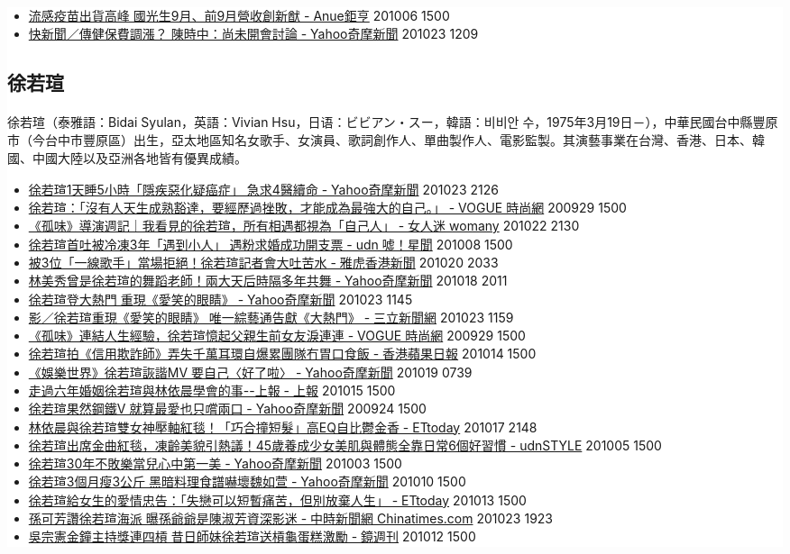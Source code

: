 - [流感疫苗出貨高峰 國光生9月、前9月營收創新猷 - Anue鉅亨](https://news.cnyes.com/news/id/4530149 "流感疫苗出貨高峰 國光生9月、前9月營收創新猷 - Anue鉅亨") 201006 1500
- [快新聞／傳健保費調漲？ 陳時中：尚未開會討論 - Yahoo奇摩新聞](https://tw.news.yahoo.com/%E5%BF%AB%E6%96%B0%E8%81%9E-%E5%82%B3%E5%81%A5%E4%BF%9D%E8%B2%BB%E8%AA%BF%E6%BC%B2-%E9%99%B3%E6%99%82%E4%B8%AD-%E5%B0%9A%E6%9C%AA%E9%96%8B%E6%9C%83%E8%A8%8E%E8%AB%96-033154413.html "快新聞／傳健保費調漲？ 陳時中：尚未開會討論 - Yahoo奇摩新聞") 201023 1209

## 徐若瑄

徐若瑄（泰雅語：Bidai Syulan，英語：Vivian Hsu，日语：ビビアン・スー，韓語：비비안 수，1975年3月19日－），中華民國台中縣豐原市（今台中市豐原區）出生，亞太地區知名女歌手、女演員、歌詞創作人、單曲製作人、電影監製。其演藝事業在台灣、香港、日本、韓國、中國大陸以及亞洲各地皆有優異成績。
- [徐若瑄1天睡5小時「隱疾惡化疑癌症」 急求4醫續命 - Yahoo奇摩新聞](https://tw.news.yahoo.com/%E5%BE%90%E8%8B%A5%E7%91%841%E5%A4%A9%E7%9D%A15%E5%B0%8F%E6%99%82-%E9%9A%B1%E7%96%BE%E6%83%A1%E5%8C%96%E7%96%91%E7%99%8C%E7%97%87-%E6%80%A5%E6%B1%824%E9%86%AB%E7%BA%8C%E5%91%BD-123041688.html "徐若瑄1天睡5小時「隱疾惡化疑癌症」 急求4醫續命 - Yahoo奇摩新聞") 201023 2126
- [徐若瑄：「沒有人天生成熟豁達，要經歷過挫敗，才能成為最強大的自己。」 - VOGUE 時尚網](https://www.vogue.com.tw/entertainment/article/vivian-hsu-cover "徐若瑄：「沒有人天生成熟豁達，要經歷過挫敗，才能成為最強大的自己。」 - VOGUE 時尚網") 200929 1500
- [《孤味》導演週記｜我看見的徐若瑄，所有相遇都視為「自己人」 - 女人迷 womany](https://womany.net/read/article/25506 "《孤味》導演週記｜我看見的徐若瑄，所有相遇都視為「自己人」 - 女人迷 womany") 201022 2130
- [徐若瑄首吐被冷凍3年「遇到小人」 遇粉求婚成功開支票 - udn 噓！星聞](https://stars.udn.com/star/story/10091/4921077 "徐若瑄首吐被冷凍3年「遇到小人」 遇粉求婚成功開支票 - udn 噓！星聞") 201008 1500
- [被3位「一線歌手」當場拒絕！徐若瑄記者會大吐苦水 - 雅虎香港新聞](https://hk.celebrity.yahoo.com/%E8%A2%AB3%E4%BD%8D-%E7%B7%9A%E6%AD%8C%E6%89%8B-%E7%95%B6%E5%A0%B4%E6%8B%92%E7%B5%95-%E5%BE%90%E8%8B%A5%E7%91%84%E8%A8%98%E8%80%85%E6%9C%83%E5%A4%A7%E5%90%90%E8%8B%A6%E6%B0%B4-123342803.html "被3位「一線歌手」當場拒絕！徐若瑄記者會大吐苦水 - 雅虎香港新聞") 201020 2033
- [林美秀曾是徐若瑄的舞蹈老師！兩大天后時隔多年共舞 - Yahoo奇摩新聞](https://tw.news.yahoo.com/%E6%9E%97%E7%BE%8E%E7%A7%80%E6%9B%BE%E6%98%AF%E5%BE%90%E8%8B%A5%E7%91%84%E7%9A%84%E8%88%9E%E8%B9%88%E8%80%81%E5%B8%AB%E5%85%A9%E5%A4%A7%E5%A4%A9%E5%90%8E%E6%99%82%E9%9A%94%E5%A4%9A%E5%B9%B4%E5%85%B1%E8%88%9E-121103602.html "林美秀曾是徐若瑄的舞蹈老師！兩大天后時隔多年共舞 - Yahoo奇摩新聞") 201018 2011
- [徐若瑄登大熱門 重現《愛笑的眼睛》 - Yahoo奇摩新聞](https://tw.news.yahoo.com/%E5%BE%90%E8%8B%A5%E7%91%84%E7%99%BB%E5%A4%A7%E7%86%B1%E9%96%80-%E9%87%8D%E7%8F%BE-%E6%84%9B%E7%AC%91%E7%9A%84%E7%9C%BC%E7%9D%9B-034504258.html "徐若瑄登大熱門 重現《愛笑的眼睛》 - Yahoo奇摩新聞") 201023 1145
- [影／徐若瑄重現《愛笑的眼睛》 唯一綜藝通告獻《大熱門》 - 三立新聞網](https://star.setn.com/news/835868 "影／徐若瑄重現《愛笑的眼睛》 唯一綜藝通告獻《大熱門》 - 三立新聞網") 201023 1159
- [《孤味》連結人生經驗，徐若瑄憶起父親生前女友淚連連 - VOGUE 時尚網](https://www.vogue.com.tw/entertainment/article/vivian-hsu-little-big-women "《孤味》連結人生經驗，徐若瑄憶起父親生前女友淚連連 - VOGUE 時尚網") 200929 1500
- [徐若瑄拍《信用欺詐師》弄失千萬耳環自爆累團隊冇胃口食飯 - 香港蘋果日報](https://hk.appledaily.com/entertainment/20201014/LST2QKG5YRH4PDKXMMYQCVG4SM/ "徐若瑄拍《信用欺詐師》弄失千萬耳環自爆累團隊冇胃口食飯 - 香港蘋果日報") 201014 1500
- [《娛樂世界》徐若瑄詼諧MV 要自己〈好了啦〉 - Yahoo奇摩新聞](https://tw.stock.yahoo.com/news/%E5%A8%9B%E6%A8%82%E4%B8%96%E7%95%8C-%E5%BE%90%E8%8B%A5%E7%91%84%E8%A9%BC%E8%AB%A7mv-%E8%A6%81%E8%87%AA%E5%B7%B1-%E5%A5%BD%E4%BA%86%E5%95%A6-233959153.html "《娛樂世界》徐若瑄詼諧MV 要自己〈好了啦〉 - Yahoo奇摩新聞") 201019 0739
- [走過六年婚姻徐若瑄與林依晨學會的事--上報 - 上報](https://www.upmedia.mg/news_info.php?SerialNo=98026 "走過六年婚姻徐若瑄與林依晨學會的事--上報 - 上報") 201015 1500
- [徐若瑄果然鋼鐵V 就算最愛也只嚐兩口 - Yahoo奇摩新聞](https://tw.news.yahoo.com/%E5%BE%90%E8%8B%A5%E7%91%84%E6%9E%9C%E7%84%B6%E9%8B%BC%E9%90%B5v-%E5%B0%B1%E7%AE%97%E6%9C%80%E6%84%9B%E4%B9%9F%E5%8F%AA%E5%9A%90%E5%85%A9%E5%8F%A3-065739269.html "徐若瑄果然鋼鐵V 就算最愛也只嚐兩口 - Yahoo奇摩新聞") 200924 1500
- [林依晨與徐若瑄雙女神壓軸紅毯！「巧合撞短髮」高EQ自比鬱金香 - ETtoday](https://fashion.ettoday.net/news/1833836 "林依晨與徐若瑄雙女神壓軸紅毯！「巧合撞短髮」高EQ自比鬱金香 - ETtoday") 201017 2148
- [徐若瑄出席金曲紅毯，凍齡美貌引熱議！45歲養成少女美肌與體態全靠日常6個好習慣 - udnSTYLE](https://style.udn.com/style/story/8079/4911778 "徐若瑄出席金曲紅毯，凍齡美貌引熱議！45歲養成少女美肌與體態全靠日常6個好習慣 - udnSTYLE") 201005 1500
- [徐若瑄30年不敗樂當兒心中第一美 - Yahoo奇摩新聞](https://tw.news.yahoo.com/%E5%BE%90%E8%8B%A5%E7%91%8430%E5%B9%B4%E4%B8%8D%E6%95%97%E6%A8%82%E7%95%B6%E5%85%92%E5%BF%83%E4%B8%AD%E7%AC%AC-%E7%BE%8E-201000939.html "徐若瑄30年不敗樂當兒心中第一美 - Yahoo奇摩新聞") 201003 1500
- [徐若瑄3個月瘦3公斤 黑暗料理食譜嚇壞魏如萱 - Yahoo奇摩新聞](https://tw.news.yahoo.com/%E5%BE%90%E8%8B%A5%E7%91%843%E5%80%8B%E6%9C%88%E7%98%A63%E5%85%AC%E6%96%A4-%E9%BB%91%E6%9A%97%E6%96%99%E7%90%86%E9%A3%9F%E8%AD%9C%E5%9A%87%E5%A3%9E%E9%AD%8F%E5%A6%82%E8%90%B1-094611894.html "徐若瑄3個月瘦3公斤 黑暗料理食譜嚇壞魏如萱 - Yahoo奇摩新聞") 201010 1500
- [徐若瑄給女生的愛情忠告：「失戀可以短暫痛苦，但別放棄人生」 - ETtoday](https://fashion.ettoday.net/news/1830052 "徐若瑄給女生的愛情忠告：「失戀可以短暫痛苦，但別放棄人生」 - ETtoday") 201013 1500
- [孫可芳讚徐若瑄海派 曝孫爺爺是陳淑芳資深影迷 - 中時新聞網 Chinatimes.com](https://www.chinatimes.com/realtimenews/20201023004967-260404 "孫可芳讚徐若瑄海派 曝孫爺爺是陳淑芳資深影迷 - 中時新聞網 Chinatimes.com") 201023 1923
- [吳宗憲金鐘主持獎連四槓 昔日師妹徐若瑄送槓龜蛋糕激勵 - 鏡週刊](https://www.mirrormedia.mg/story/20201012ent028/ "吳宗憲金鐘主持獎連四槓 昔日師妹徐若瑄送槓龜蛋糕激勵 - 鏡週刊") 201012 1500
